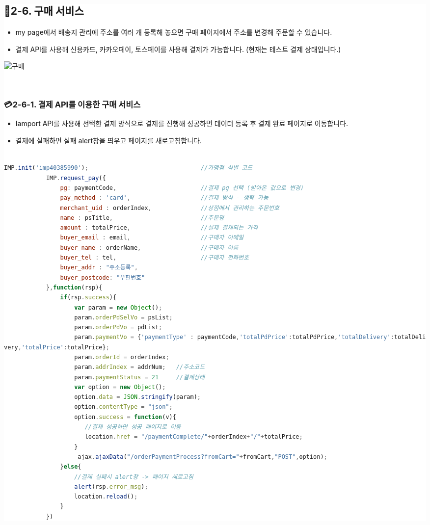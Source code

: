 ## 💸**2-6. 구매 서비스**
* my page에서 배송지 관리에 주소를 여러 개 등록해 놓으면 구매 페이지에서 주소를 변경해 주문할 수 있습니다.

* 결제 API를 사용해 신용카드, 카카오페이, 토스페이를 사용해 결제가 가능합니다. (현재는 테스트 결제 상태입니다.)

![구매](https://user-images.githubusercontent.com/86868936/180862238-400d7960-c8b9-4990-a682-9d1ecd513c7b.png)

<br>

### 💳**2-6-1. 결제 API를 이용한 구매 서비스**
* Iamport API를 사용해 선택한 결제 방식으로 결제를 진행해 성공하면 데이터 등록 후 결제 완료 페이지로 이동합니다.

* 결제에 실패하면 실패 alert창을 띄우고 페이지를 새로고침합니다.
```javascript

IMP.init('imp40385990');                                //가맹점 식별 코드
            IMP.request_pay({
                pg: paymentCode,                        //결제 pg 선택 (받아온 값으로 변경)
                pay_method : 'card',                    //결제 방식 - 생략 가능
                merchant_uid : orderIndex,              //상점에서 관리하는 주문번호
                name : psTitle,                         //주문명
                amount : totalPrice,                    //실제 결제되는 가격
                buyer_email : email,                    //구매자 이메일
                buyer_name : orderName,                 //구매자 이름
                buyer_tel : tel,                        //구매자 전화번호
                buyer_addr : "주소등록",                   
                buyer_postcode: "우편번호"
            },function(rsp){
                if(rsp.success){
                    var param = new Object();                
                    param.orderPdSelVo = psList;
                    param.orderPdVo = pdList;
                    param.paymentVo = {'paymentType' : paymentCode,'totalPdPrice':totalPdPrice,'totalDelivery':totalDelivery,'totalPrice':totalPrice};                  
                    param.orderId = orderIndex;
                    param.addrIndex = addrNum;   //주소코드
                    param.paymentStatus = 21     //결제상태
                    var option = new Object();
                    option.data = JSON.stringify(param);
                    option.contentType = "json";
                    option.success = function(v){
                       //결제 성공하면 성공 페이지로 이동
                       location.href = "/paymentComplete/"+orderIndex+"/"+totalPrice;   
                    }
                    _ajax.ajaxData("/orderPaymentProcess?fromCart="+fromCart,"POST",option);  
                }else{
                    //결제 실패시 alert창 -> 페이지 새로고침
                    alert(rsp.error_msg);
                    location.reload();
                }
            })
```
